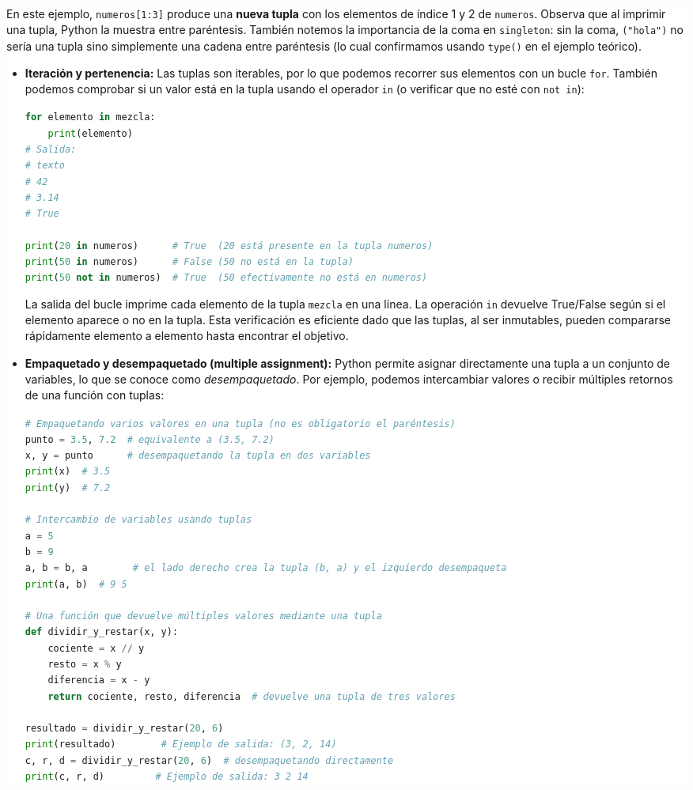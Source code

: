   En este ejemplo, `numeros[1:3]` produce una **nueva tupla** con los elementos de índice 1 y 2 de `numeros`. Observa que al imprimir una tupla, Python la muestra entre paréntesis. También notemos la importancia de la coma en `singleton`: sin la coma, `("hola")` no sería una tupla sino simplemente una cadena entre paréntesis (lo cual confirmamos usando `type()` en el ejemplo teórico).

* **Iteración y pertenencia:** Las tuplas son iterables, por lo que podemos recorrer sus elementos con un bucle `for`. También podemos comprobar si un valor está en la tupla usando el operador `in` (o verificar que no esté con `not in`):

  ```python
  for elemento in mezcla:
      print(elemento)
  # Salida:
  # texto
  # 42
  # 3.14
  # True

  print(20 in numeros)      # True  (20 está presente en la tupla numeros)
  print(50 in numeros)      # False (50 no está en la tupla)
  print(50 not in numeros)  # True  (50 efectivamente no está en numeros)
  ```

  La salida del bucle imprime cada elemento de la tupla `mezcla` en una línea. La operación `in` devuelve True/False según si el elemento aparece o no en la tupla. Esta verificación es eficiente dado que las tuplas, al ser inmutables, pueden compararse rápidamente elemento a elemento hasta encontrar el objetivo.

* **Empaquetado y desempaquetado (multiple assignment):** Python permite asignar directamente una tupla a un conjunto de variables, lo que se conoce como *desempaquetado*. Por ejemplo, podemos intercambiar valores o recibir múltiples retornos de una función con tuplas:

  ```python
  # Empaquetando varios valores en una tupla (no es obligatorio el paréntesis)
  punto = 3.5, 7.2  # equivalente a (3.5, 7.2)
  x, y = punto      # desempaquetando la tupla en dos variables
  print(x)  # 3.5
  print(y)  # 7.2

  # Intercambio de variables usando tuplas
  a = 5
  b = 9
  a, b = b, a        # el lado derecho crea la tupla (b, a) y el izquierdo desempaqueta
  print(a, b)  # 9 5

  # Una función que devuelve múltiples valores mediante una tupla
  def dividir_y_restar(x, y):
      cociente = x // y
      resto = x % y
      diferencia = x - y
      return cociente, resto, diferencia  # devuelve una tupla de tres valores

  resultado = dividir_y_restar(20, 6)
  print(resultado)        # Ejemplo de salida: (3, 2, 14)
  c, r, d = dividir_y_restar(20, 6)  # desempaquetando directamente
  print(c, r, d)         # Ejemplo de salida: 3 2 14
  ```
